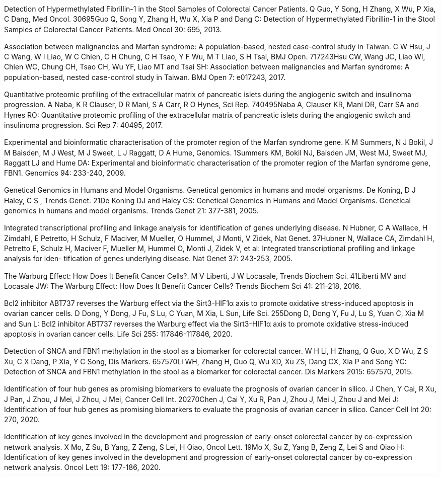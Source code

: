 Detection of Hypermethylated Fibrillin-1 in the Stool Samples of Colorectal Cancer Patients. Q Guo, Y Song, H Zhang, X Wu, P Xia, C Dang, Med Oncol. 30695Guo Q, Song Y, Zhang H, Wu X, Xia P and Dang C: Detection of Hypermethylated Fibrillin-1 in the Stool Samples of Colorectal Cancer Patients. Med Oncol 30: 695, 2013.

Association between malignancies and Marfan syndrome: A population-based, nested case-control study in Taiwan. C W Hsu, J C Wang, W I Liao, W C Chien, C H Chung, C H Tsao, Y F Wu, M T Liao, S H Tsai, BMJ Open. 717243Hsu CW, Wang JC, Liao WI, Chien WC, Chung CH, Tsao CH, Wu YF, Liao MT and Tsai SH: Association between malignancies and Marfan syndrome: A population-based, nested case-control study in Taiwan. BMJ Open 7: e017243, 2017.

Quantitative proteomic profiling of the extracellular matrix of pancreatic islets during the angiogenic switch and insulinoma progression. A Naba, K R Clauser, D R Mani, S A Carr, R O Hynes, Sci Rep. 740495Naba A, Clauser KR, Mani DR, Carr SA and Hynes RO: Quantitative proteomic profiling of the extracellular matrix of pancreatic islets during the angiogenic switch and insulinoma progression. Sci Rep 7: 40495, 2017.

Experimental and bioinformatic characterisation of the promoter region of the Marfan syndrome gene. K M Summers, N J Bokil, J M Baisden, M J West, M J Sweet, L J Raggatt, D A Hume, Genomics. 1Summers KM, Bokil NJ, Baisden JM, West MJ, Sweet MJ, Raggatt LJ and Hume DA: Experimental and bioinformatic characterisation of the promoter region of the Marfan syndrome gene, FBN1. Genomics 94: 233-240, 2009.

Genetical Genomics in Humans and Model Organisms. Genetical genomics in humans and model organisms. De Koning, D J Haley, C S , Trends Genet. 21De Koning DJ and Haley CS: Genetical Genomics in Humans and Model Organisms. Genetical genomics in humans and model organisms. Trends Genet 21: 377-381, 2005.

Integrated transcriptional profiling and linkage analysis for identification of genes underlying disease. N Hubner, C A Wallace, H Zimdahl, E Petretto, H Schulz, F Maciver, M Mueller, O Hummel, J Monti, V Zidek, Nat Genet. 37Hubner N, Wallace CA, Zimdahl H, Petretto E, Schulz H, Maciver F, Mueller M, Hummel O, Monti J, Zidek V, et al: Integrated transcriptional profiling and linkage analysis for iden- tification of genes underlying disease. Nat Genet 37: 243-253, 2005.

The Warburg Effect: How Does It Benefit Cancer Cells?. M V Liberti, J W Locasale, Trends Biochem Sci. 41Liberti MV and Locasale JW: The Warburg Effect: How Does It Benefit Cancer Cells? Trends Biochem Sci 41: 211-218, 2016.

Bcl2 inhibitor ABT737 reverses the Warburg effect via the Sirt3-HIF1α axis to promote oxidative stress-induced apoptosis in ovarian cancer cells. D Dong, Y Dong, J Fu, S Lu, C Yuan, M Xia, L Sun, Life Sci. 255Dong D, Dong Y, Fu J, Lu S, Yuan C, Xia M and Sun L: Bcl2 inhibitor ABT737 reverses the Warburg effect via the Sirt3-HIF1α axis to promote oxidative stress-induced apoptosis in ovarian cancer cells. Life Sci 255: 117846-117846, 2020.

Detection of SNCA and FBN1 methylation in the stool as a biomarker for colorectal cancer. W H Li, H Zhang, Q Guo, X D Wu, Z S Xu, C X Dang, P Xia, Y C Song, Dis Markers. 657570Li WH, Zhang H, Guo Q, Wu XD, Xu ZS, Dang CX, Xia P and Song YC: Detection of SNCA and FBN1 methylation in the stool as a biomarker for colorectal cancer. Dis Markers 2015: 657570, 2015.

Identification of four hub genes as promising biomarkers to evaluate the prognosis of ovarian cancer in silico. J Chen, Y Cai, R Xu, J Pan, J Zhou, J Mei, J Zhou, J Mei, Cancer Cell Int. 20270Chen J, Cai Y, Xu R, Pan J, Zhou J, Mei J, Zhou J and Mei J: Identification of four hub genes as promising biomarkers to evaluate the prognosis of ovarian cancer in silico. Cancer Cell Int 20: 270, 2020.

Identification of key genes involved in the development and progression of early-onset colorectal cancer by co-expression network analysis. X Mo, Z Su, B Yang, Z Zeng, S Lei, H Qiao, Oncol Lett. 19Mo X, Su Z, Yang B, Zeng Z, Lei S and Qiao H: Identification of key genes involved in the development and progression of early-onset colorectal cancer by co-expression network analysis. Oncol Lett 19: 177-186, 2020.
